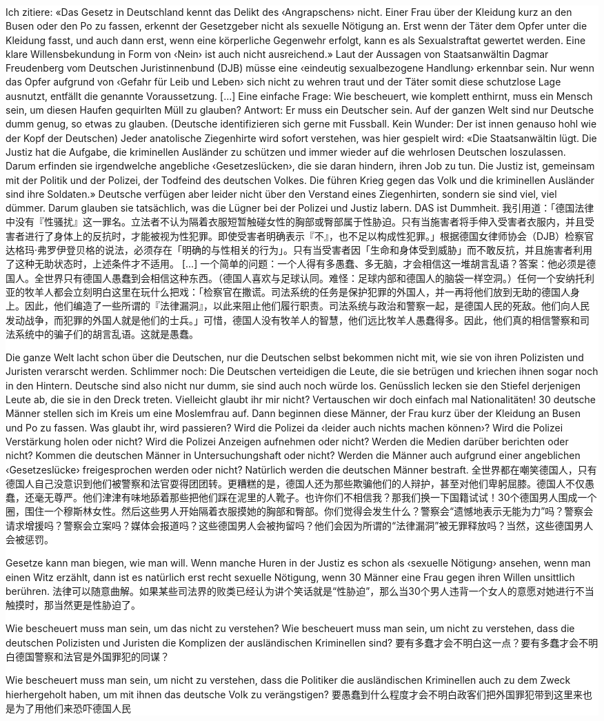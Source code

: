 Ich zitiere: «Das Gesetz in Deutschland kennt das Delikt des ‹Angrapschens› nicht. Einer Frau über der Kleidung kurz an den Busen oder den Po zu fassen, erkennt der Gesetzgeber nicht als sexuelle Nötigung an. Erst wenn der Täter dem Opfer unter die Kleidung fasst, und auch dann erst, wenn eine körperliche Gegenwehr erfolgt, kann es als Sexualstraftat gewertet werden. Eine klare Willensbekundung in Form von ‹Nein› ist auch nicht ausreichend.» Laut der Aussagen von Staatsanwältin Dagmar Freudenberg vom Deutschen Juristinnenbund (DJB) müsse eine ‹eindeutig sexualbezogene Handlung› erkennbar sein. Nur wenn das Opfer aufgrund von ‹Gefahr für Leib und Leben› sich nicht zu wehren traut und der Täter somit diese schutzlose Lage ausnutzt, entfällt die genannte Voraussetzung. […] Eine einfache Frage: Wie bescheuert, wie komplett enthirnt, muss ein Mensch sein, um diesen Haufen gequirlten Müll zu glauben? Antwort: Er muss ein Deutscher sein. Auf der ganzen Welt sind nur Deutsche dumm genug, so etwas zu glauben. (Deutsche identifizieren sich gerne mit Fussball. Kein Wunder: Der ist innen genauso hohl wie der Kopf der Deutschen) Jeder anatolische Ziegenhirte wird sofort verstehen, was hier gespielt wird: «Die Staatsanwältin lügt. Die Justiz hat die Aufgabe, die kriminellen Ausländer zu schützen und immer wieder auf die wehrlosen Deutschen loszulassen. Darum erfinden sie irgendwelche angebliche ‹Gesetzeslücken›, die sie daran hindern, ihren Job zu tun. Die Justiz ist, gemeinsam mit der Politik und der Polizei, der Todfeind des deutschen Volkes. Die führen Krieg gegen das Volk und die kriminellen Ausländer sind ihre Soldaten.» Deutsche verfügen aber leider nicht über den Verstand eines Ziegenhirten, sondern sie sind viel, viel dümmer. Darum glauben sie tatsächlich, was die Lügner bei der Polizei und Justiz labern. DAS ist Dummheit.
我引用道：「德国法律中没有『性骚扰』这一罪名。立法者不认为隔着衣服短暂触碰女性的胸部或臀部属于性胁迫。只有当施害者将手伸入受害者衣服内，并且受害者进行了身体上的反抗时，才能被视为性犯罪。即使受害者明确表示『不』，也不足以构成性犯罪。」根据德国女律师协会（DJB）检察官达格玛·弗罗伊登贝格的说法，必须存在「明确的与性相关的行为」。只有当受害者因「生命和身体受到威胁」而不敢反抗，并且施害者利用了这种无助状态时，上述条件才不适用。 […] 一个简单的问题：一个人得有多愚蠢、多无脑，才会相信这一堆胡言乱语？答案：他必须是德国人。全世界只有德国人愚蠢到会相信这种东西。（德国人喜欢与足球认同。难怪：足球内部和德国人的脑袋一样空洞。）任何一个安纳托利亚的牧羊人都会立刻明白这里在玩什么把戏：「检察官在撒谎。司法系统的任务是保护犯罪的外国人，并一再将他们放到无助的德国人身上。因此，他们编造了一些所谓的『法律漏洞』，以此来阻止他们履行职责。司法系统与政治和警察一起，是德国人民的死敌。他们向人民发动战争，而犯罪的外国人就是他们的士兵。」可惜，德国人没有牧羊人的智慧，他们远比牧羊人愚蠢得多。因此，他们真的相信警察和司法系统中的骗子们的胡言乱语。这就是愚蠢。

Die ganze Welt lacht schon über die Deutschen, nur die Deutschen selbst bekommen nicht mit, wie sie von ihren Polizisten und Juristen verarscht werden. Schlimmer noch: Die Deutschen verteidigen die Leute, die sie betrügen und kriechen ihnen sogar noch in den Hintern. Deutsche sind also nicht nur dumm, sie sind auch noch würde los. Genüsslich lecken sie den Stiefel derjenigen Leute ab, die sie in den Dreck treten. Vielleicht glaubt ihr mir nicht? Vertauschen wir doch einfach mal Nationalitäten! 30 deutsche Männer stellen sich im Kreis um eine Moslemfrau auf. Dann beginnen diese Männer, der Frau kurz über der Kleidung an Busen und Po zu fassen. Was glaubt ihr, wird passieren? Wird die Polizei da ‹leider auch nichts machen können›? Wird die Polizei Verstärkung holen oder nicht? Wird die Polizei Anzeigen aufnehmen oder nicht? Werden die Medien darüber berichten oder nicht? Kommen die deutschen Männer in Untersuchungshaft oder nicht? Werden die Männer auch aufgrund einer angeblichen ‹Gesetzeslücke› freigesprochen werden oder nicht? Natürlich werden die deutschen Männer bestraft.
全世界都在嘲笑德国人，只有德国人自己没意识到他们被警察和法官耍得团团转。更糟糕的是，德国人还为那些欺骗他们的人辩护，甚至对他们卑躬屈膝。德国人不仅愚蠢，还毫无尊严。他们津津有味地舔着那些把他们踩在泥里的人靴子。也许你们不相信我？那我们换一下国籍试试！30个德国男人围成一个圈，围住一个穆斯林女性。然后这些男人开始隔着衣服摸她的胸部和臀部。你们觉得会发生什么？警察会“遗憾地表示无能为力”吗？警察会请求增援吗？警察会立案吗？媒体会报道吗？这些德国男人会被拘留吗？他们会因为所谓的“法律漏洞”被无罪释放吗？当然，这些德国男人会被惩罚。

Gesetze kann man biegen, wie man will. Wenn manche Huren in der Justiz es schon als ‹sexuelle Nötigung› ansehen, wenn man einen Witz erzählt, dann ist es natürlich erst recht sexuelle Nötigung, wenn 30 Männer eine Frau gegen ihren Willen unsittlich berühren.
法律可以随意曲解。如果某些司法界的败类已经认为讲个笑话就是“性胁迫”，那么当30个男人违背一个女人的意愿对她进行不当触摸时，那当然更是性胁迫了。

Wie bescheuert muss man sein, um das nicht zu verstehen? Wie bescheuert muss man sein, um nicht zu verstehen, dass die deutschen Polizisten und Juristen die Komplizen der ausländischen Kriminellen sind?
要有多蠢才会不明白这一点？要有多蠢才会不明白德国警察和法官是外国罪犯的同谋？

Wie bescheuert muss man sein, um nicht zu verstehen, dass die Politiker die ausländischen Kriminellen auch zu dem Zweck hierhergeholt haben, um mit ihnen das deutsche Volk zu verängstigen?
要愚蠢到什么程度才会不明白政客们把外国罪犯带到这里来也是为了用他们来恐吓德国人民
